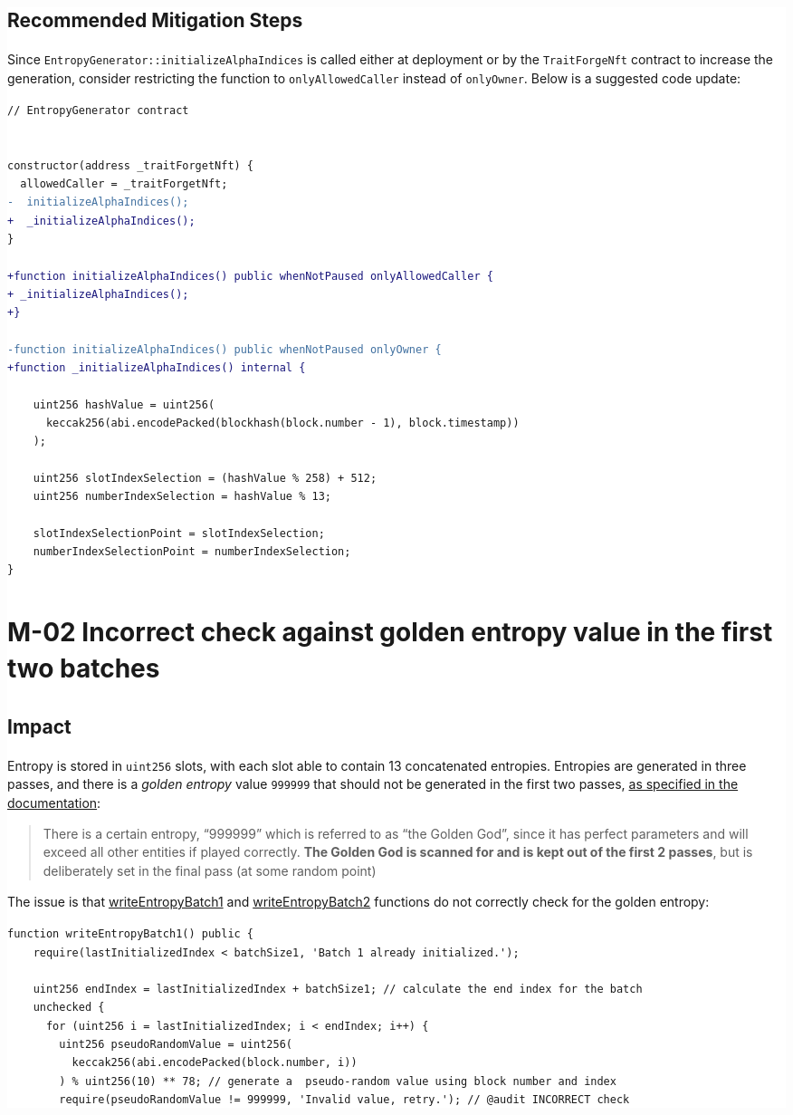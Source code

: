 ## Recommended Mitigation Steps
Since `EntropyGenerator::initializeAlphaIndices` is called either at deployment or by the `TraitForgeNft` contract to increase the generation, consider restricting the function to `onlyAllowedCaller` instead of `onlyOwner`. Below is a suggested code update:
```diff
// EntropyGenerator contract


constructor(address _traitForgetNft) {
  allowedCaller = _traitForgetNft;
-  initializeAlphaIndices();
+  _initializeAlphaIndices();
}

+function initializeAlphaIndices() public whenNotPaused onlyAllowedCaller {
+ _initializeAlphaIndices();
+}

-function initializeAlphaIndices() public whenNotPaused onlyOwner {
+function _initializeAlphaIndices() internal {

    uint256 hashValue = uint256(
      keccak256(abi.encodePacked(blockhash(block.number - 1), block.timestamp))
    );

    uint256 slotIndexSelection = (hashValue % 258) + 512;
    uint256 numberIndexSelection = hashValue % 13;

    slotIndexSelectionPoint = slotIndexSelection;
    numberIndexSelectionPoint = numberIndexSelection;
}
```

# M-02 Incorrect check against golden entropy value in the first two batches
## Impact
Entropy is stored in `uint256` slots, with each slot able to contain 13 concatenated entropies. Entropies are generated in three passes, and there is a *golden entropy* value `999999` that should not be generated in the first two passes, [as specified in the documentation](https://github.com/TraitForge/GitBook/blob/main/GamePlay/Entropy.md#entropy):
> There is a certain entropy, “999999” which is referred to as “the Golden God”, since it has perfect parameters and will exceed all other entities if played correctly. **The Golden God is scanned for and is kept out of the first 2 passes**, but is deliberately set in the final pass (at some random point)

The issue is that [writeEntropyBatch1](https://github.com/code-423n4/2024-07-traitforge/blob/279b2887e3d38bc219a05d332cbcb0655b2dc644/contracts/EntropyGenerator/EntropyGenerator.sol#L56) and [writeEntropyBatch2](https://github.com/code-423n4/2024-07-traitforge/blob/279b2887e3d38bc219a05d332cbcb0655b2dc644/contracts/EntropyGenerator/EntropyGenerator.sol#L76) functions do not correctly check for the golden entropy:
```solidity
function writeEntropyBatch1() public {
    require(lastInitializedIndex < batchSize1, 'Batch 1 already initialized.');

    uint256 endIndex = lastInitializedIndex + batchSize1; // calculate the end index for the batch
    unchecked {
      for (uint256 i = lastInitializedIndex; i < endIndex; i++) {
        uint256 pseudoRandomValue = uint256(
          keccak256(abi.encodePacked(block.number, i))
        ) % uint256(10) ** 78; // generate a  pseudo-random value using block number and index
        require(pseudoRandomValue != 999999, 'Invalid value, retry.'); // @audit INCORRECT check
```